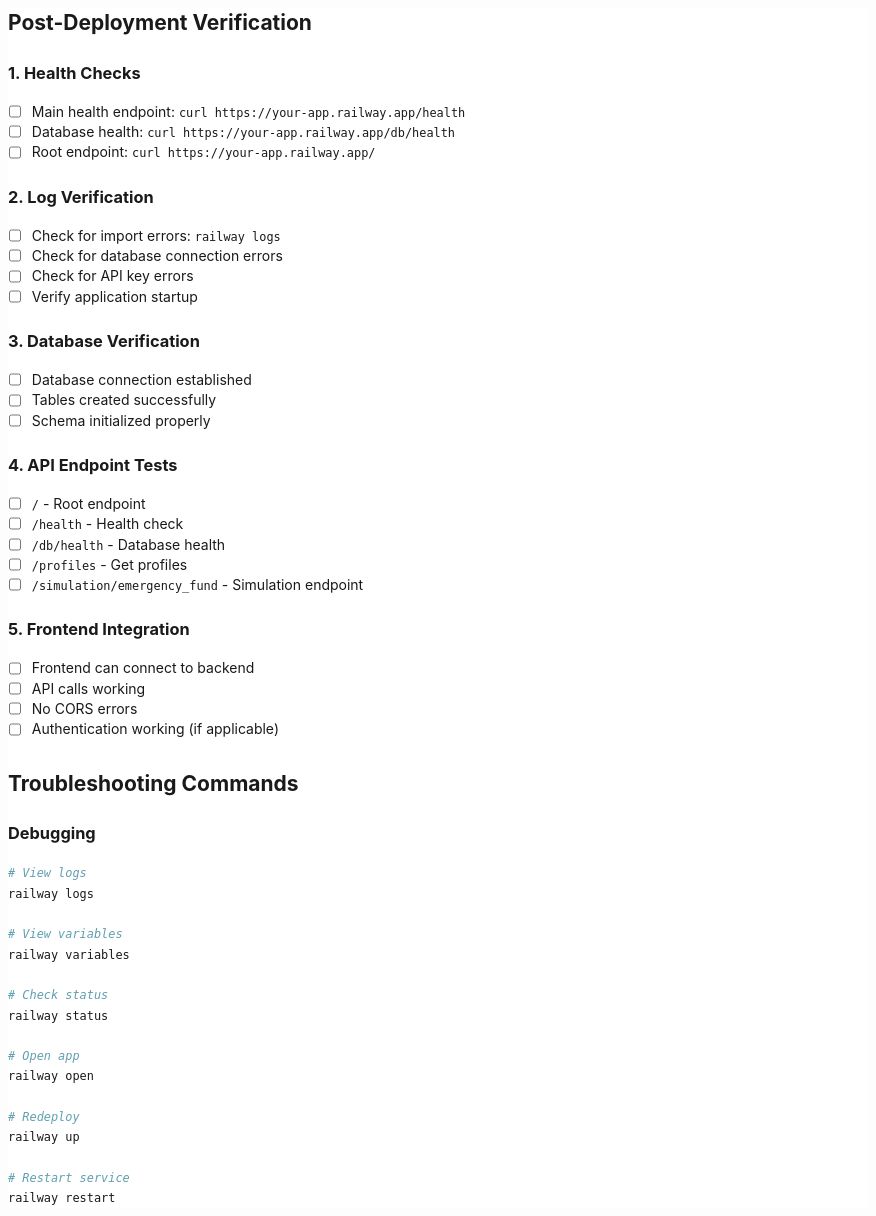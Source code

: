 ## Post-Deployment Verification

### 1. Health Checks
- [ ] Main health endpoint: `curl https://your-app.railway.app/health`
- [ ] Database health: `curl https://your-app.railway.app/db/health`
- [ ] Root endpoint: `curl https://your-app.railway.app/`

### 2. Log Verification
- [ ] Check for import errors: `railway logs`
- [ ] Check for database connection errors
- [ ] Check for API key errors
- [ ] Verify application startup

### 3. Database Verification
- [ ] Database connection established
- [ ] Tables created successfully
- [ ] Schema initialized properly

### 4. API Endpoint Tests
- [ ] `/` - Root endpoint
- [ ] `/health` - Health check
- [ ] `/db/health` - Database health
- [ ] `/profiles` - Get profiles
- [ ] `/simulation/emergency_fund` - Simulation endpoint

### 5. Frontend Integration
- [ ] Frontend can connect to backend
- [ ] API calls working
- [ ] No CORS errors
- [ ] Authentication working (if applicable)

## Troubleshooting Commands

### Debugging
```bash
# View logs
railway logs

# View variables
railway variables

# Check status
railway status

# Open app
railway open

# Redeploy
railway up

# Restart service
railway restart
```

